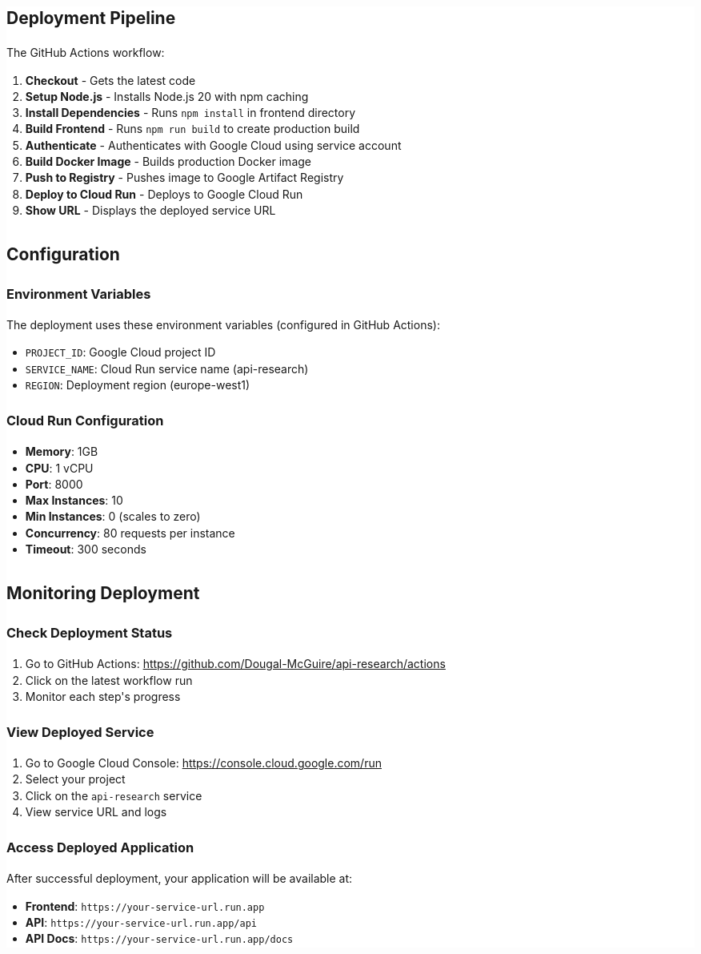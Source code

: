 ## Deployment Pipeline

The GitHub Actions workflow:

1. **Checkout** - Gets the latest code
2. **Setup Node.js** - Installs Node.js 20 with npm caching
3. **Install Dependencies** - Runs `npm install` in frontend directory
4. **Build Frontend** - Runs `npm run build` to create production build
5. **Authenticate** - Authenticates with Google Cloud using service account
6. **Build Docker Image** - Builds production Docker image
7. **Push to Registry** - Pushes image to Google Artifact Registry
8. **Deploy to Cloud Run** - Deploys to Google Cloud Run
9. **Show URL** - Displays the deployed service URL

## Configuration

### Environment Variables
The deployment uses these environment variables (configured in GitHub Actions):
- `PROJECT_ID`: Google Cloud project ID
- `SERVICE_NAME`: Cloud Run service name (api-research)
- `REGION`: Deployment region (europe-west1)

### Cloud Run Configuration
- **Memory**: 1GB
- **CPU**: 1 vCPU
- **Port**: 8000
- **Max Instances**: 10
- **Min Instances**: 0 (scales to zero)
- **Concurrency**: 80 requests per instance
- **Timeout**: 300 seconds

## Monitoring Deployment

### Check Deployment Status
1. Go to GitHub Actions: https://github.com/Dougal-McGuire/api-research/actions
2. Click on the latest workflow run
3. Monitor each step's progress

### View Deployed Service
1. Go to Google Cloud Console: https://console.cloud.google.com/run
2. Select your project
3. Click on the `api-research` service
4. View service URL and logs

### Access Deployed Application
After successful deployment, your application will be available at:
- **Frontend**: `https://your-service-url.run.app`
- **API**: `https://your-service-url.run.app/api`
- **API Docs**: `https://your-service-url.run.app/docs`
